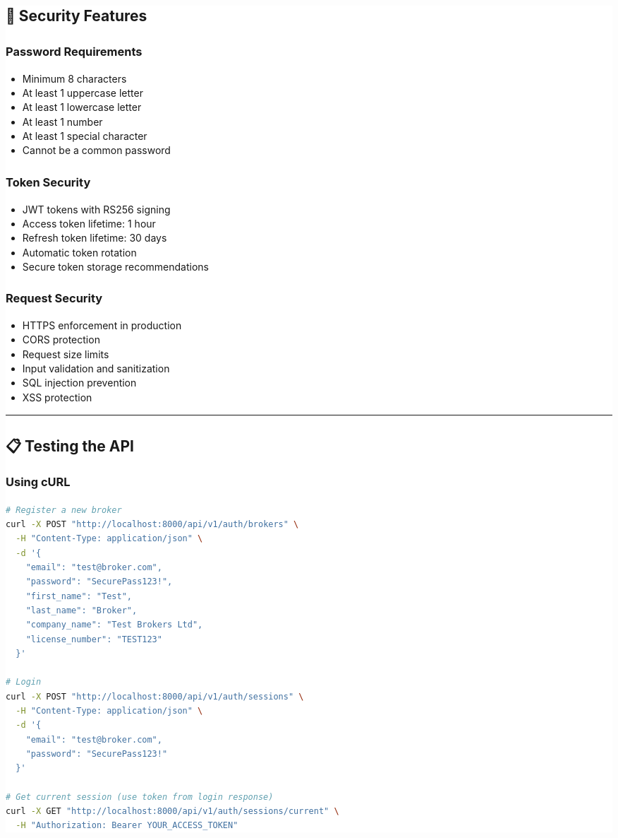 
## 🔐 **Security Features**

### **Password Requirements**
- Minimum 8 characters
- At least 1 uppercase letter
- At least 1 lowercase letter
- At least 1 number
- At least 1 special character
- Cannot be a common password

### **Token Security**
- JWT tokens with RS256 signing
- Access token lifetime: 1 hour
- Refresh token lifetime: 30 days
- Automatic token rotation
- Secure token storage recommendations

### **Request Security**
- HTTPS enforcement in production
- CORS protection
- Request size limits
- Input validation and sanitization
- SQL injection prevention
- XSS protection

---

## 📋 **Testing the API**

### **Using cURL**

```bash
# Register a new broker
curl -X POST "http://localhost:8000/api/v1/auth/brokers" \
  -H "Content-Type: application/json" \
  -d '{
    "email": "test@broker.com",
    "password": "SecurePass123!",
    "first_name": "Test",
    "last_name": "Broker",
    "company_name": "Test Brokers Ltd",
    "license_number": "TEST123"
  }'

# Login
curl -X POST "http://localhost:8000/api/v1/auth/sessions" \
  -H "Content-Type: application/json" \
  -d '{
    "email": "test@broker.com",
    "password": "SecurePass123!"
  }'

# Get current session (use token from login response)
curl -X GET "http://localhost:8000/api/v1/auth/sessions/current" \
  -H "Authorization: Bearer YOUR_ACCESS_TOKEN"
```
